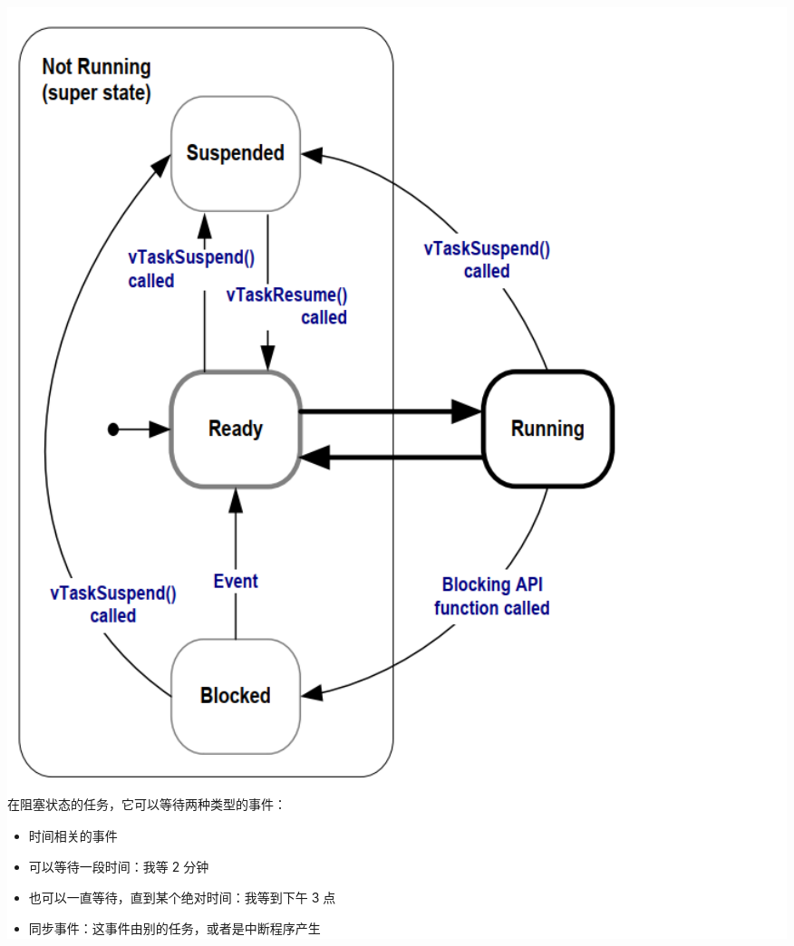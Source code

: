 ![image-20250210145616833](https://raw.githubusercontent.com/ZhangZhen-huia/Note/main/img/202502101456882.png)

在阻塞状态的任务，它可以等待两种类型的事件： 

-  时间相关的事件 

  - 可以等待一段时间：我等 2 分钟 
  -  也可以一直等待，直到某个绝对时间：我等到下午 3 点 

- 同步事件：这事件由别的任务，或者是中断程序产生

